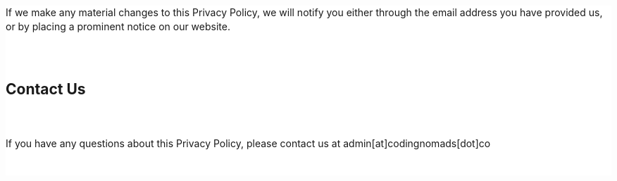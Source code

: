 <p><span style="font-weight: 400;">If we make any material changes to this Privacy Policy, we will notify you either through the email address you have provided us, or by placing a prominent notice on our website.</span></p>
<p>&nbsp;</p>
<h2>Contact Us</h2>
<p>&nbsp;</p>
<p><span style="font-weight: 400;">If you have any questions about this Privacy Policy, please contact us at admin[at]codingnomads[dot]co</span></p>
<p>&nbsp;</p>
<div id="ritekit-alerts"></div>